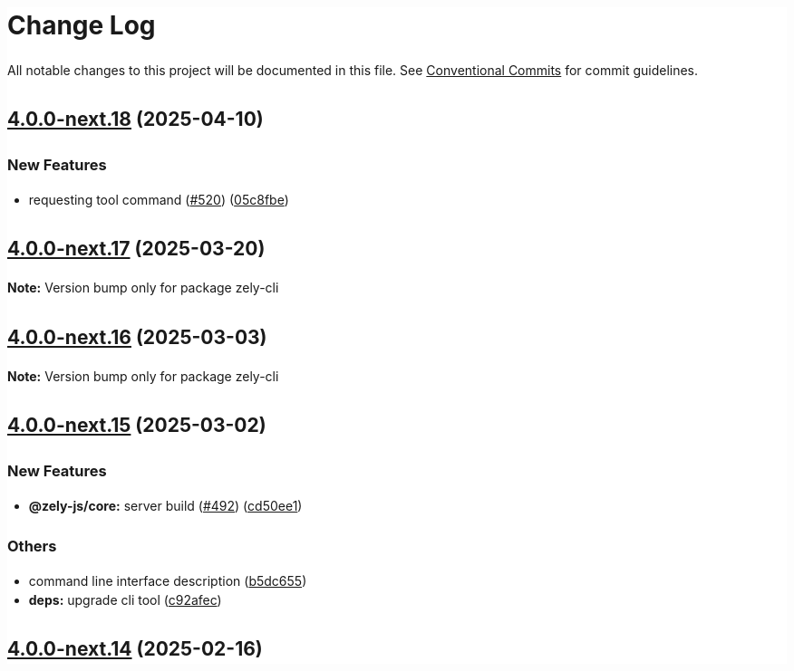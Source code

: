 # Change Log

All notable changes to this project will be documented in this file.
See [Conventional Commits](https://conventionalcommits.org) for commit guidelines.

## [4.0.0-next.18](https://github.com/zely-js/zely/compare/v4.0.0-next.17...v4.0.0-next.18) (2025-04-10)


### New Features

* requesting tool command ([#520](https://github.com/zely-js/zely/issues/520)) ([05c8fbe](https://github.com/zely-js/zely/commit/05c8fbef22da9d4e14e383b8c4373a793d72e64b))




## [4.0.0-next.17](https://github.com/zely-js/zely/compare/v4.0.0-next.16...v4.0.0-next.17) (2025-03-20)

**Note:** Version bump only for package zely-cli





## [4.0.0-next.16](https://github.com/zely-js/zely/compare/v4.0.0-next.15...v4.0.0-next.16) (2025-03-03)

**Note:** Version bump only for package zely-cli





## [4.0.0-next.15](https://github.com/zely-js/zely/compare/v4.0.0-next.14-2...v4.0.0-next.15) (2025-03-02)


### New Features

* **@zely-js/core:** server build ([#492](https://github.com/zely-js/zely/issues/492)) ([cd50ee1](https://github.com/zely-js/zely/commit/cd50ee1e6a0bb53b5619f211f4fbb17101af63e6))


### Others

* command line interface description ([b5dc655](https://github.com/zely-js/zely/commit/b5dc655018d9926fcfde7622741b2fc0259dde1a))
* **deps:** upgrade cli tool ([c92afec](https://github.com/zely-js/zely/commit/c92afecc5f56dac76b944069f2c6ee7ed0a7d25a))




## [4.0.0-next.14](https://github.com/zely-js/zely/compare/v4.0.0-next.13...v4.0.0-next.14) (2025-02-16)
